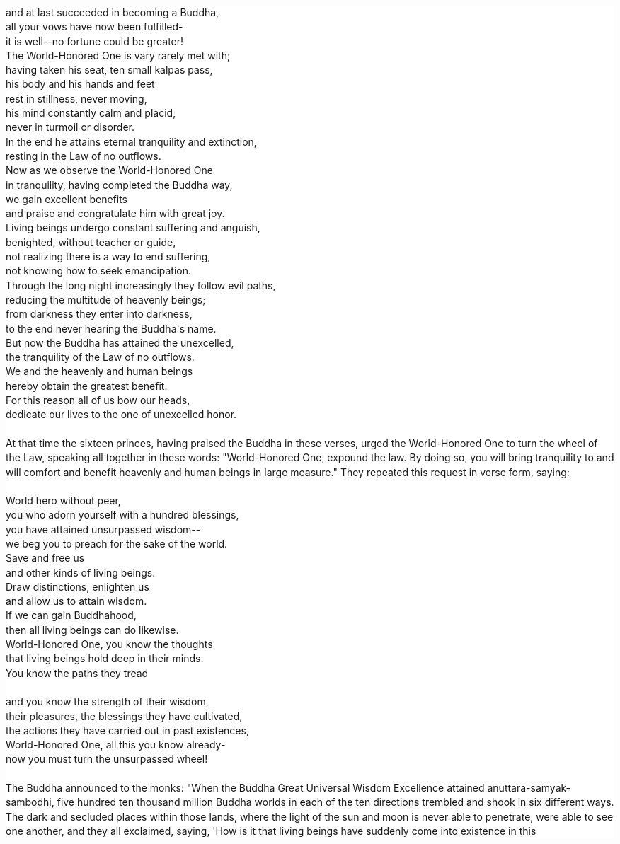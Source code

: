  and at last succeeded in becoming a Buddha,\
 all your vows have now been fulfilled-\
 it is well--no fortune could be greater!\
 The World-Honored One is vary rarely met with;\
 having taken his seat, ten small kalpas pass,\
 his body and his hands and feet\
 rest in stillness, never moving,\
 his mind constantly calm and placid,\
 never in turmoil or disorder.\
 In the end he attains eternal tranquility and extinction,\
 resting in the Law of no outflows.\
 Now as we observe the World-Honored One\
 in tranquility, having completed the Buddha way,\
 we gain excellent benefits\
 and praise and congratulate him with great joy.\
 Living beings undergo constant suffering and anguish,\
 benighted, without teacher or guide,\
 not realizing there is a way to end suffering,\
 not knowing how to seek emancipation.\
 Through the long night increasingly they follow evil paths,\
 reducing the multitude of heavenly beings;\
 from darkness they enter into darkness,\
 to the end never hearing the Buddha's name.\
 But now the Buddha has attained the unexcelled,\
 the tranquility of the Law of no outflows.\
 We and the heavenly and human beings\
 hereby obtain the greatest benefit.\
 For this reason all of us bow our heads,\
 dedicate our lives to the one of unexcelled honor.\
 \
 At that time the sixteen princes, having praised the Buddha in these
verses, urged the World-Honored One to turn the wheel of the Law,
speaking all together in these words: "World-Honored One, expound the
law. By doing so, you will bring tranquility to and will comfort and
benefit heavenly and human beings in large measure." They repeated this
request in verse form, saying: \
 \
 World hero without peer,\
 you who adorn yourself with a hundred blessings,\
 you have attained unsurpassed wisdom--\
 we beg you to preach for the sake of the world.\
 Save and free us\
 and other kinds of living beings.\
 Draw distinctions, enlighten us\
 and allow us to attain wisdom.\
 If we can gain Buddhahood,\
 then all living beings can do likewise.\
 World-Honored One, you know the thoughts\
 that living beings hold deep in their minds.\
 You know the paths they tread\
 \
 and you know the strength of their wisdom,\
 their pleasures, the blessings they have cultivated,\
 the actions they have carried out in past existences,\
 World-Honored One, all this you know already-\
 now you must turn the unsurpassed wheel!\
 \
 The Buddha announced to the monks: "When the Buddha Great Universal
Wisdom Excellence attained anuttara-samyak-sambodhi, five hundred ten
thousand million Buddha worlds in each of the ten directions trembled
and shook in six different ways. The dark and secluded places within
those lands, where the light of the sun and moon is never able to
penetrate, were able to see one another, and they all exclaimed, saying,
'How is it that living beings have suddenly come into existence in this